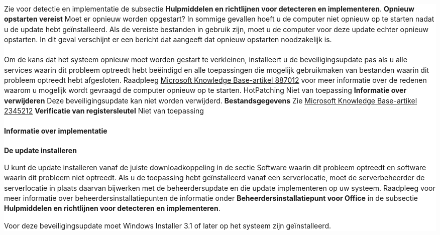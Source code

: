 <td style="border:1px solid black;">Zie voor detectie en implementatie de subsectie <strong>Hulpmiddelen en richtlijnen voor detecteren en implementeren</strong>.</td>
</tr>
<tr class="odd">
<td style="border:1px solid black;"><strong>Opnieuw opstarten vereist</strong></td>
<td style="border:1px solid black;"></td>
</tr>
<tr class="even">
<td style="border:1px solid black;">Moet er opnieuw worden opgestart?</td>
<td style="border:1px solid black;">In sommige gevallen hoeft u de computer niet opnieuw op te starten nadat u de update hebt geïnstalleerd. Als de vereiste bestanden in gebruik zijn, moet u de computer voor deze update echter opnieuw opstarten. In dit geval verschijnt er een bericht dat aangeeft dat opnieuw opstarten noodzakelijk is.<br />
<br />
Om de kans dat het systeem opnieuw moet worden gestart te verkleinen, installeert u de beveiligingsupdate pas als u alle services waarin dit probleem optreedt hebt beëindigd en alle toepassingen die mogelijk gebruikmaken van bestanden waarin dit probleem optreedt hebt afgesloten. Raadpleeg <a href="http://support.microsoft.com/kb/887012">Microsoft Knowledge Base-artikel 887012</a> voor meer informatie over de redenen waarom u mogelijk wordt gevraagd de computer opnieuw op te starten.</td>
</tr>
<tr class="odd">
<td style="border:1px solid black;">HotPatching</td>
<td style="border:1px solid black;">Niet van toepassing</td>
</tr>
<tr class="even">
<td style="border:1px solid black;"><strong>Informatie over verwijderen</strong></td>
<td style="border:1px solid black;">Deze beveiligingsupdate kan niet worden verwijderd.</td>
</tr>
<tr class="odd">
<td style="border:1px solid black;"><strong>Bestandsgegevens</strong></td>
<td style="border:1px solid black;">Zie <a href="http://support.microsoft.com/kb/2345212">Microsoft Knowledge Base-artikel 2345212</a></td>
</tr>
<tr class="even">
<td style="border:1px solid black;"><strong>Verificatie van registersleutel</strong></td>
<td style="border:1px solid black;">Niet van toepassing</td>
</tr>
</tbody>
</table>
  
#### Informatie over implementatie
  
**De update installeren**
  
U kunt de update installeren vanaf de juiste downloadkoppeling in de sectie Software waarin dit probleem optreedt en software waarin dit probleem niet optreedt. Als u de toepassing hebt geïnstalleerd vanaf een serverlocatie, moet de serverbeheerder de serverlocatie in plaats daarvan bijwerken met de beheerdersupdate en die update implementeren op uw systeem. Raadpleeg voor meer informatie over beheerdersinstallatiepunten de informatie onder **Beheerdersinstallatiepunt voor Office** in de subsectie **Hulpmiddelen en richtlijnen voor detecteren en implementeren**.
  
Voor deze beveiligingsupdate moet Windows Installer 3.1 of later op het systeem zijn geïnstalleerd.
  